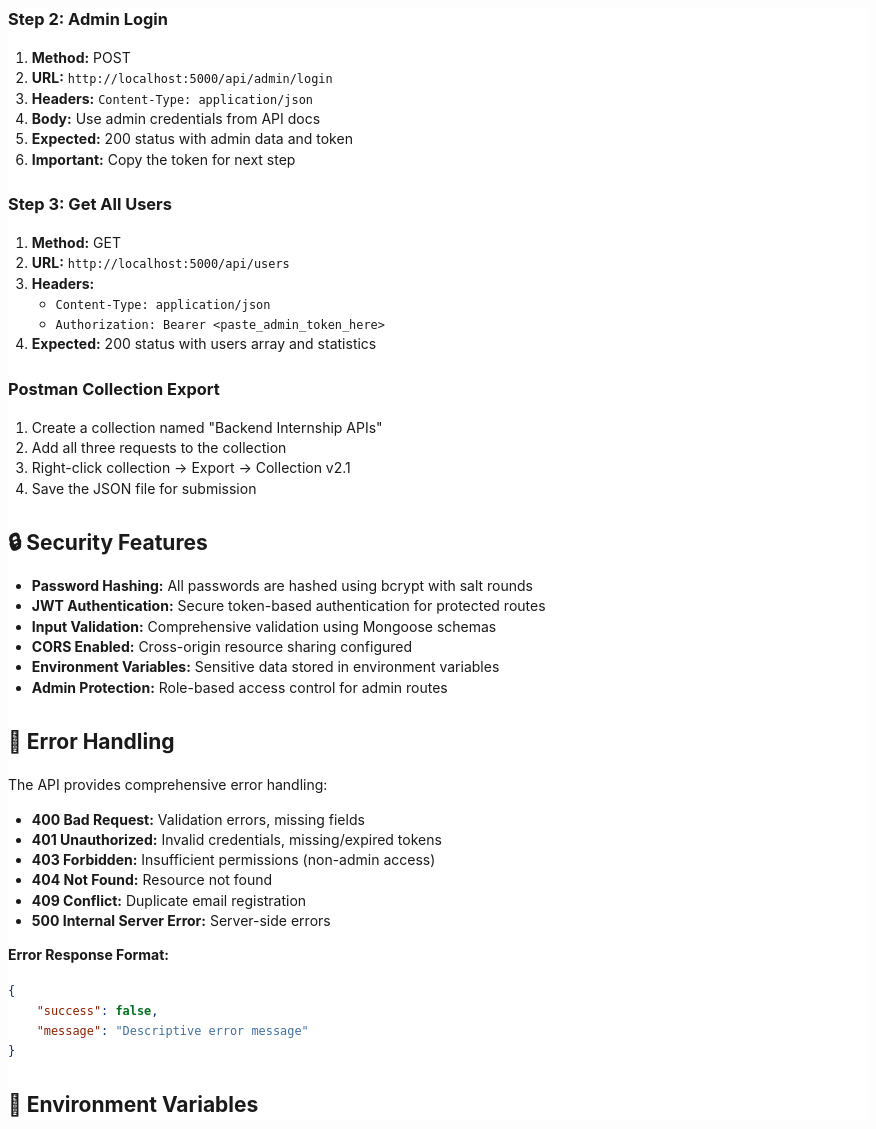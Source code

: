 ### Step 2: Admin Login
1. **Method:** POST
2. **URL:** `http://localhost:5000/api/admin/login`
3. **Headers:** `Content-Type: application/json`
4. **Body:** Use admin credentials from API docs
5. **Expected:** 200 status with admin data and token
6. **Important:** Copy the token for next step

### Step 3: Get All Users
1. **Method:** GET
2. **URL:** `http://localhost:5000/api/users`
3. **Headers:** 
   - `Content-Type: application/json`
   - `Authorization: Bearer <paste_admin_token_here>`
4. **Expected:** 200 status with users array and statistics

### Postman Collection Export
1. Create a collection named "Backend Internship APIs"
2. Add all three requests to the collection
3. Right-click collection → Export → Collection v2.1
4. Save the JSON file for submission

## 🔒 Security Features

- **Password Hashing:** All passwords are hashed using bcrypt with salt rounds
- **JWT Authentication:** Secure token-based authentication for protected routes
- **Input Validation:** Comprehensive validation using Mongoose schemas
- **CORS Enabled:** Cross-origin resource sharing configured
- **Environment Variables:** Sensitive data stored in environment variables
- **Admin Protection:** Role-based access control for admin routes

## 🚨 Error Handling

The API provides comprehensive error handling:

- **400 Bad Request:** Validation errors, missing fields
- **401 Unauthorized:** Invalid credentials, missing/expired tokens
- **403 Forbidden:** Insufficient permissions (non-admin access)
- **404 Not Found:** Resource not found
- **409 Conflict:** Duplicate email registration
- **500 Internal Server Error:** Server-side errors

**Error Response Format:**
```json
{
    "success": false,
    "message": "Descriptive error message"
}
```

## 🔧 Environment Variables

